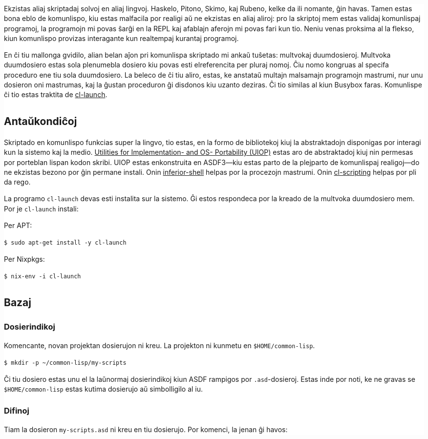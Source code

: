 Ekzistas aliaj skriptadaj solvoj en aliaj lingvoj. Haskelo, Pitono, Skimo, kaj Rubeno, kelke da ili
nomante, ĝin havas. Tamen estas bona eblo de komunlispo, kiu estas malfacila por realigi aŭ ne
ekzistas en aliaj aliroj: pro la skriptoj mem estas validaj komunlispaj programoj, la programojn mi
povas ŝarĝi en la REPL kaj afablajn aferojn mi povas fari kun tio. Neniu venas proksima al la
flekso, kiun komunlispo provizas interagante kun realtempaj kurantaj programoj.

En ĉi tiu mallonga gvidilo, alian belan aĵon pri komunlispa skriptado mi ankaŭ tuŝetas: multvokaj
duumdosieroj. Multvoka duumdosiero estas sola plenumebla dosiero kiu povas esti elreferencita per
pluraj nomoj. Ĉiu nomo kongruas al specifa proceduro ene tiu sola duumdosiero. La beleco de ĉi tiu
aliro, estas, ke anstataŭ multajn malsamajn programojn mastrumi, nur unu dosieron oni mastrumas, kaj
la ĝustan proceduron ĝi disdonos kiu uzanto deziras. Ĉi tio similas al kiun Busybox
faras. Komunlispe ĉi tio estas traktita de [cl-launch](https://github.com/fare/cl-launch).


<a name="antkauxkondicxoj"></a>Antaŭkondiĉoj
--------------------------------------------

Skriptado en komunlispo funkcias super la lingvo, tio estas, en la formo de bibliotekoj kiuj la abstraktadojn disponigas por interagi kun la sistemo kaj la medio. [Utilities for Implementation- and OS- Portability (UIOP)](https://gitlab.common-lisp.net/asdf/asdf/tree/master/uiop)
estas aro de abstraktadoj kiuj nin permesas por porteblan lispan kodon skribi. UIOP estas
enkonstruita en ASDF3—kiu estas parto de la plejparto de komunlispaj realigoj—do ne ekzistas bezono por
ĝin permane instali. Onin [inferior-shell](https://github.com/fare/inferior-shell) helpas por la
procezojn mastrumi. Onin [cl-scripting](https://github.com/fare/cl-scripting) helpas por pli da rego.

La programo `cl-launch` devas esti instalita sur la sistemo. Ĝi estos respondeca por la kreado de la multvoka duumdosiero mem. Por je `cl-launch` instali:

Per APT:

    $ sudo apt-get install -y cl-launch

Per Nixpkgs:

    $ nix-env -i cl-launch


<a name="bazaj"></a>Bazaj
-------------------------


### <a name="dosierindikoj"></a>Dosierindikoj

Komencante, novan projektan dosierujon ni kreu. La projekton ni kunmetu en `$HOME/common-lisp`.

    $ mkdir -p ~/common-lisp/my-scripts

Ĉi tiu dosiero estas unu el la laŭnormaj dosierindikoj kiun ASDF rampigos por `.asd`-dosieroj. Estas
inde por noti, ke ne gravas se `$HOME/common-lisp` estas kutima dosierujo aŭ simbolligilo al iu.


### <a name="difinoj"></a>Difinoj

Tiam la dosieron `my-scripts.asd` ni kreu en tiu dosierujo. Por komenci, la jenan ĝi havos:
